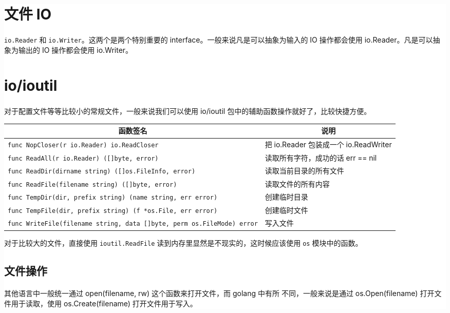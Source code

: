 # 文件 IO

`io.Reader` 和 `io.Writer`。这两个是两个特别重要的 interface。一般来说凡是可以抽象为输入的 IO 操作都会使用 io.Reader。凡是可以抽象为输出的 IO 操作都会使用 io.Writer。

# io/ioutil

对于配置文件等等比较小的常规文件，一般来说我们可以使用 io/ioutil 包中的辅助函数操作就好了，比较快捷方便。


函数签名                                                               | 说明
--------                                                               | ---------
`func NopCloser(r io.Reader) io.ReadCloser`                            | 把 io.Reader 包装成一个 io.ReadWriter
`func ReadAll(r io.Reader) ([]byte, error)`                            | 读取所有字符，成功的话 err == nil
`func ReadDir(dirname string) ([]os.FileInfo, error) `                 | 读取当前目录的所有文件
`func ReadFile(filename string) ([]byte, error)`                       | 读取文件的所有内容
`func TempDir(dir, prefix string) (name string, err error)`            | 创建临时目录
`func TempFile(dir, prefix string) (f *os.File, err error)`            | 创建临时文件
`func WriteFile(filename string, data []byte, perm os.FileMode) error` | 写入文件

对于比较大的文件，直接使用 `ioutil.ReadFile` 读到内存里显然是不现实的，这时候应该使用 `os` 模块中的函数。

## 文件操作

其他语言中一般统一通过 open(filename, rw) 这个函数来打开文件，而 golang 中有所
不同，一般来说是通过 os.Open(filename) 打开文件用于读取，使用 os.Create(filename) 
打开文件用于写入。
